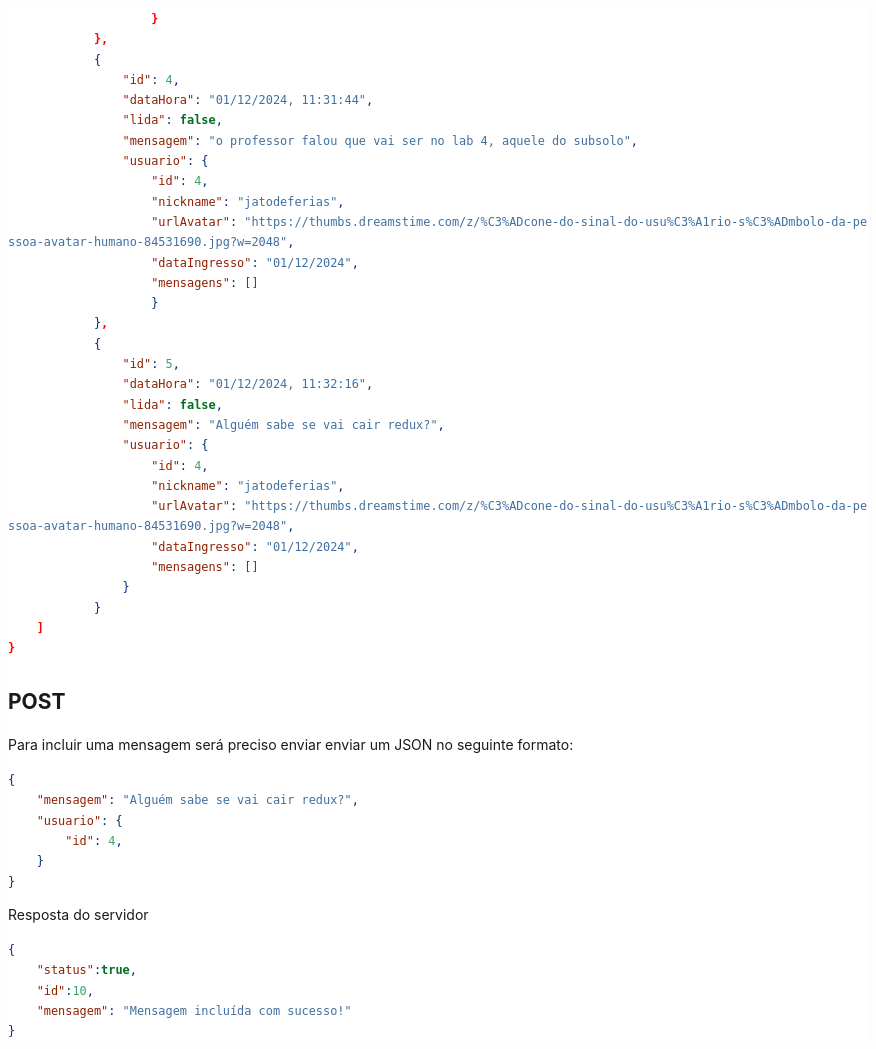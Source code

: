 ```json
                    }
            },
            {
                "id": 4,
                "dataHora": "01/12/2024, 11:31:44",
                "lida": false,
                "mensagem": "o professor falou que vai ser no lab 4, aquele do subsolo",
                "usuario": {
                    "id": 4,
                    "nickname": "jatodeferias",
                    "urlAvatar": "https://thumbs.dreamstime.com/z/%C3%ADcone-do-sinal-do-usu%C3%A1rio-s%C3%ADmbolo-da-pessoa-avatar-humano-84531690.jpg?w=2048",
                    "dataIngresso": "01/12/2024",
                    "mensagens": []
                    }
            },
            {
                "id": 5,
                "dataHora": "01/12/2024, 11:32:16",
                "lida": false,
                "mensagem": "Alguém sabe se vai cair redux?",
                "usuario": {
                    "id": 4,
                    "nickname": "jatodeferias",
                    "urlAvatar": "https://thumbs.dreamstime.com/z/%C3%ADcone-do-sinal-do-usu%C3%A1rio-s%C3%ADmbolo-da-pessoa-avatar-humano-84531690.jpg?w=2048",
                    "dataIngresso": "01/12/2024",
                    "mensagens": []
                }
            }
    ]
}
```

## POST

Para incluir uma mensagem será preciso enviar enviar um JSON no seguinte formato:
```json
{
    "mensagem": "Alguém sabe se vai cair redux?",
    "usuario": {
        "id": 4,
    }
}
```

Resposta do servidor
```json
{
    "status":true,
    "id":10,
    "mensagem": "Mensagem incluída com sucesso!"
}
```
